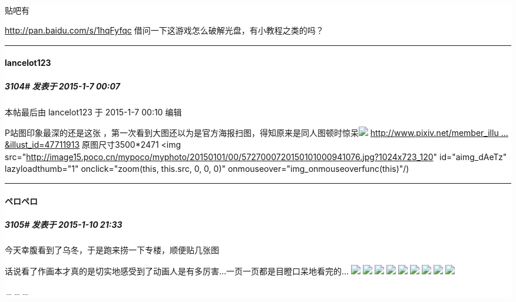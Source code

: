 贴吧有

http://pan.baidu.com/s/1hqFyfqc</blockquote>
借问一下这游戏怎么破解光盘，有小教程之类的吗？







*****

####  lancelot123  
##### 3104#       发表于 2015-1-7 00:07



 本帖最后由 lancelot123 于 2015-1-7 00:10 编辑 

P站图印象最深的还是这张 ，第一次看到大图还以为是官方海报扫图，得知原来是同人图顿时惊呆<img src="https://static.saraba1st.com/image/smiley/face/134.gif" referrerpolicy="no-referrer">
[http://www.pixiv.net/member_illu ... &amp;illust_id=47711913](http://www.pixiv.net/member_illust.php?mode=medium&amp;illust_id=47711913) 原图尺寸3500*2471
<img src="http://image15.poco.cn/mypoco/myphoto/20150101/00/5727000720150101000941076.jpg?1024x723_120" id="aimg_dAeTz" lazyloadthumb="1" onclick="zoom(this, this.src, 0, 0, 0)" onmouseover="img_onmouseoverfunc(this)"/)









*****

####  ペロペロ  
##### 3105#       发表于 2015-1-10 21:33




今天幸腹看到了乌冬，于是跑来捞一下专楼，顺便贴几张图

话说看了作画本才真的是切实地感受到了动画人是有多厉害…一页一页都是目瞪口呆地看完的…
<img src="http://i1076.photobucket.com/albums/w454/madokami/IMG_1661_zps8ae8c651.jpg" referrerpolicy="no-referrer">
<img src="http://i1076.photobucket.com/albums/w454/madokami/IMG_1659_zpsd3fb679b.jpg" referrerpolicy="no-referrer">
<img src="http://i1076.photobucket.com/albums/w454/madokami/IMG_1663_zps6dcd032a.jpg" referrerpolicy="no-referrer">
<img src="http://i1076.photobucket.com/albums/w454/madokami/IMG_1658_zpsf1942d86.jpg" referrerpolicy="no-referrer">
<img src="http://i1076.photobucket.com/albums/w454/madokami/IMG_1657_zps8cb9bb85.jpg" referrerpolicy="no-referrer">
<img src="http://i1076.photobucket.com/albums/w454/madokami/IMG_1654_zpse4c71b13.jpg" referrerpolicy="no-referrer">
<img src="http://i1076.photobucket.com/albums/w454/madokami/IMG_1655_zpsd8437032.jpg" referrerpolicy="no-referrer">
<img src="http://i1076.photobucket.com/albums/w454/madokami/IMG_1653_zps9be7a610.jpg" referrerpolicy="no-referrer">
<img src="http://i1076.photobucket.com/albums/w454/madokami/IMG_1651_zpsfe03a3a4.jpg" referrerpolicy="no-referrer">



﹍﹍﹍
